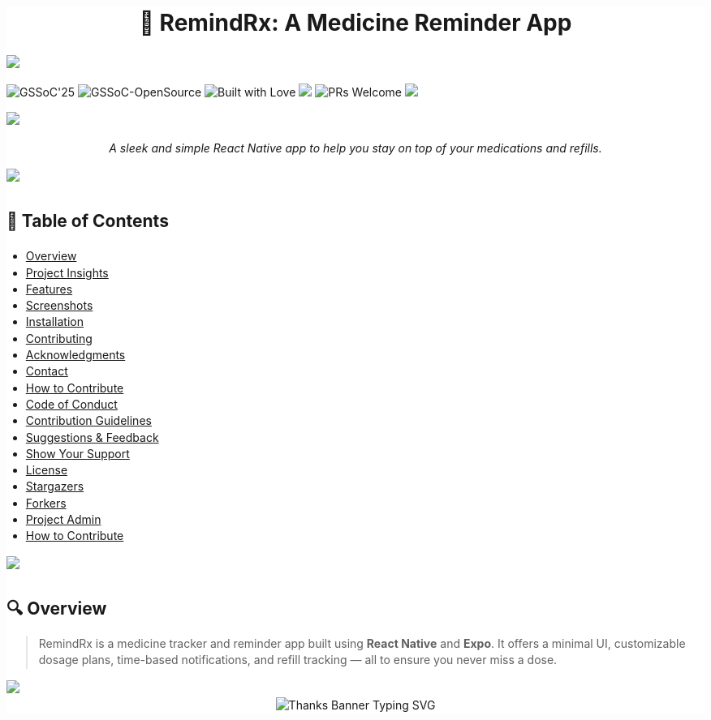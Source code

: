 <h1 align="center">💊 RemindRx: A Medicine Reminder App</h1> 

<img src="https://user-images.githubusercontent.com/73097560/115834477-dbab4500-a447-11eb-908a-139a6edaec5c.gif" width="100%">

![GSSoC'25](https://img.shields.io/badge/GSSoC'25-Selected-orange?style=for-the-badge)
![GSSoC-OpenSource](https://img.shields.io/badge/Open%20Source%20Program-GSSoC-orange?style=for-the-badge&logo=opensourceinitiative)
![Built with Love](https://img.shields.io/badge/Built%20with-%E2%9D%A4-red?style=for-the-badge)
<a href="https://github.com/Subhradeep1708/Medicine-Reminder-App/blob/main/LICENSE"><img src="https://img.shields.io/badge/License-MIT-green?style=for-the-badge" /></a>
![PRs Welcome](https://img.shields.io/badge/PRs-welcome-brightgreen?style=for-the-badge&logo=git)
<a href="https://github.com/Subhradeep1708/Medicine-Reminder-App"><img src="https://img.shields.io/badge/Open%20Source-%E2%9D%A4-red?style=for-the-badge" /></a>
 
<img src="https://user-images.githubusercontent.com/73097560/115834477-dbab4500-a447-11eb-908a-139a6edaec5c.gif" width="100%">

<p align="center"><em>A sleek and simple React Native app to help you stay on top of your medications and refills.</em></p> 

<img src="https://user-images.githubusercontent.com/73097560/115834477-dbab4500-a447-11eb-908a-139a6edaec5c.gif" width="100%">

<h2>📖 Table of Contents</h2> 

- <a href="#overview"> Overview </a>
- <a href="#project-insights"> Project Insights </a>
- <a href="#features">Features</a>
- <a href="#screenshots">Screenshots</a>
- <a href="#installation">Installation</a>
- <a href="#contributing">Contributing</a>
- <a href="#acknowledgments">Acknowledgments</a>
- <a href="#contact">Contact</a>
- <a href="#how-to-contribute">How to Contribute</a>
- <a href="#code-of-conduct">Code of Conduct</a>
- <a href="#contribution-guidelines">Contribution Guidelines</a>
- <a href="#suggestions-feedback"> Suggestions & Feedback</a>
- <a href="#show-your-support">Show Your Support</a>
- <a href="#license">License</a>
- <a href="#stargazers">Stargazers</a>
- <a href="#forkers">Forkers</a>
- <a href="#project-admin">Project Admin</a>
- <a href="#how-to-contribute">How to Contribute</a>

<img src="https://user-images.githubusercontent.com/73097560/115834477-dbab4500-a447-11eb-908a-139a6edaec5c.gif" width="100%">

<h2 id="overview">🔍 Overview</h2>

> RemindRx is a medicine tracker and reminder app built using <strong>React Native</strong> and <strong>Expo</strong>. It offers a minimal UI, customizable dosage plans, time-based notifications, and refill tracking — all to ensure you never miss a dose.

<img src="https://user-images.githubusercontent.com/73097560/115834477-dbab4500-a447-11eb-908a-139a6edaec5c.gif" width="100%">

<div align="center">
  <img src="https://readme-typing-svg.herokuapp.com?font=Fira+Code&weight=600&size=24&duration=3000&pause=1000&color=00C853&center=true&vCenter=true&width=900&lines=Thanks+for+visiting+Medicine-Reminder-App!+🙌;Start+the+repo+✅;Share+it+with+others+🌍;Contribute+and+grow+🛠️;Happy+Coding+✨!" alt="Thanks Banner Typing SVG" />
</div>

